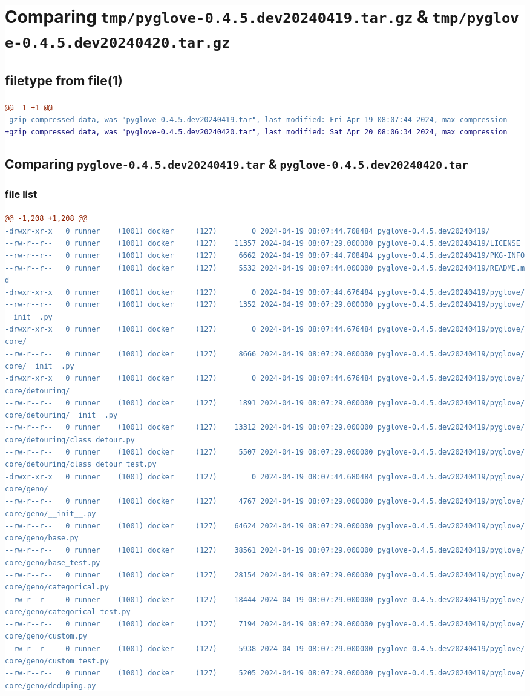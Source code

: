 # Comparing `tmp/pyglove-0.4.5.dev20240419.tar.gz` & `tmp/pyglove-0.4.5.dev20240420.tar.gz`

## filetype from file(1)

```diff
@@ -1 +1 @@
-gzip compressed data, was "pyglove-0.4.5.dev20240419.tar", last modified: Fri Apr 19 08:07:44 2024, max compression
+gzip compressed data, was "pyglove-0.4.5.dev20240420.tar", last modified: Sat Apr 20 08:06:34 2024, max compression
```

## Comparing `pyglove-0.4.5.dev20240419.tar` & `pyglove-0.4.5.dev20240420.tar`

### file list

```diff
@@ -1,208 +1,208 @@
-drwxr-xr-x   0 runner    (1001) docker     (127)        0 2024-04-19 08:07:44.708484 pyglove-0.4.5.dev20240419/
--rw-r--r--   0 runner    (1001) docker     (127)    11357 2024-04-19 08:07:29.000000 pyglove-0.4.5.dev20240419/LICENSE
--rw-r--r--   0 runner    (1001) docker     (127)     6662 2024-04-19 08:07:44.708484 pyglove-0.4.5.dev20240419/PKG-INFO
--rw-r--r--   0 runner    (1001) docker     (127)     5532 2024-04-19 08:07:44.000000 pyglove-0.4.5.dev20240419/README.md
-drwxr-xr-x   0 runner    (1001) docker     (127)        0 2024-04-19 08:07:44.676484 pyglove-0.4.5.dev20240419/pyglove/
--rw-r--r--   0 runner    (1001) docker     (127)     1352 2024-04-19 08:07:29.000000 pyglove-0.4.5.dev20240419/pyglove/__init__.py
-drwxr-xr-x   0 runner    (1001) docker     (127)        0 2024-04-19 08:07:44.676484 pyglove-0.4.5.dev20240419/pyglove/core/
--rw-r--r--   0 runner    (1001) docker     (127)     8666 2024-04-19 08:07:29.000000 pyglove-0.4.5.dev20240419/pyglove/core/__init__.py
-drwxr-xr-x   0 runner    (1001) docker     (127)        0 2024-04-19 08:07:44.676484 pyglove-0.4.5.dev20240419/pyglove/core/detouring/
--rw-r--r--   0 runner    (1001) docker     (127)     1891 2024-04-19 08:07:29.000000 pyglove-0.4.5.dev20240419/pyglove/core/detouring/__init__.py
--rw-r--r--   0 runner    (1001) docker     (127)    13312 2024-04-19 08:07:29.000000 pyglove-0.4.5.dev20240419/pyglove/core/detouring/class_detour.py
--rw-r--r--   0 runner    (1001) docker     (127)     5507 2024-04-19 08:07:29.000000 pyglove-0.4.5.dev20240419/pyglove/core/detouring/class_detour_test.py
-drwxr-xr-x   0 runner    (1001) docker     (127)        0 2024-04-19 08:07:44.680484 pyglove-0.4.5.dev20240419/pyglove/core/geno/
--rw-r--r--   0 runner    (1001) docker     (127)     4767 2024-04-19 08:07:29.000000 pyglove-0.4.5.dev20240419/pyglove/core/geno/__init__.py
--rw-r--r--   0 runner    (1001) docker     (127)    64624 2024-04-19 08:07:29.000000 pyglove-0.4.5.dev20240419/pyglove/core/geno/base.py
--rw-r--r--   0 runner    (1001) docker     (127)    38561 2024-04-19 08:07:29.000000 pyglove-0.4.5.dev20240419/pyglove/core/geno/base_test.py
--rw-r--r--   0 runner    (1001) docker     (127)    28154 2024-04-19 08:07:29.000000 pyglove-0.4.5.dev20240419/pyglove/core/geno/categorical.py
--rw-r--r--   0 runner    (1001) docker     (127)    18444 2024-04-19 08:07:29.000000 pyglove-0.4.5.dev20240419/pyglove/core/geno/categorical_test.py
--rw-r--r--   0 runner    (1001) docker     (127)     7194 2024-04-19 08:07:29.000000 pyglove-0.4.5.dev20240419/pyglove/core/geno/custom.py
--rw-r--r--   0 runner    (1001) docker     (127)     5938 2024-04-19 08:07:29.000000 pyglove-0.4.5.dev20240419/pyglove/core/geno/custom_test.py
--rw-r--r--   0 runner    (1001) docker     (127)     5205 2024-04-19 08:07:29.000000 pyglove-0.4.5.dev20240419/pyglove/core/geno/deduping.py
```